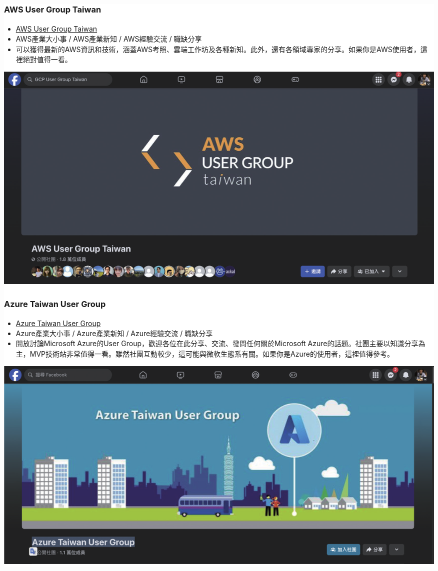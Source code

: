 ### AWS User Group Taiwan

* [AWS User Group Taiwan](https://www.facebook.com/groups/awsugtw)
* AWS產業大小事 / AWS產業新知 / AWS經驗交流 / 職缺分享
* 可以獲得最新的AWS資訊和技術，涵蓋AWS考照、雲端工作坊及各種新知。此外，還有各領域專家的分享。如果你是AWS使用者，這裡絕對值得一看。

![AWS User Group Taiwan](https://github.com/qwedsazxc78/devops-career/raw/main/docs/img/D8-5.png)

### Azure Taiwan User Group

* [Azure Taiwan User Group](https://www.facebook.com/groups/AzureTWUG)
* Azure產業大小事 / Azure產業新知 / Azure經驗交流 / 職缺分享
* 開放討論Microsoft Azure的User Group，歡迎各位在此分享、交流、發問任何關於Microsoft Azure的話題。社團主要以知識分享為主，MVP技術站非常值得一看。雖然社團互動較少，這可能與微軟生態系有關。如果你是Azure的使用者，這裡值得參考。

![Azure Taiwan User Group](https://github.com/qwedsazxc78/devops-career/raw/main/docs/img/D8-6.png)
